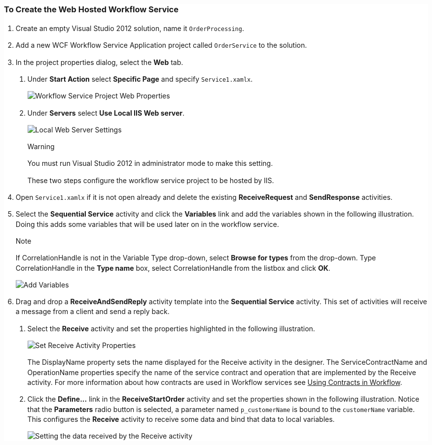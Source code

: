 ### To Create the Web Hosted Workflow Service

1.  Create an empty Visual Studio 2012 solution, name it `OrderProcessing`.

2.  Add a new WCF Workflow Service Application project called `OrderService` to the solution.

3.  In the project properties dialog, select the **Web** tab.

    1.  Under **Start Action** select **Specific Page** and specify `Service1.xamlx`.

         ![Workflow Service Project Web Properties](../../../../docs/framework/wcf/feature-details/media/startaction.png "StartAction")

    2.  Under **Servers** select **Use Local IIS Web server**.

         ![Local Web Server Settings](../../../../docs/framework/wcf/feature-details/media/uselocalwebserver.png "UseLocalWebServer")

        > [!WARNING]
        >  You must run Visual Studio 2012 in administrator mode to make this setting.

         These two steps configure the workflow service project to be hosted by IIS.

4.  Open `Service1.xamlx` if it is not open already and delete the existing **ReceiveRequest** and **SendResponse** activities.

5.  Select the **Sequential Service** activity and click the **Variables** link and add the variables shown in the following illustration. Doing this adds some variables that will be used later on in the workflow service.

    > [!NOTE]
    >  If CorrelationHandle is not in the Variable Type drop-down, select **Browse for types** from the drop-down. Type CorrelationHandle in the **Type name** box, select CorrelationHandle from the listbox and click **OK**.

     ![Add Variables](../../../../docs/framework/wcf/feature-details/media/addvariables.gif "AddVariables")

6.  Drag and drop a **ReceiveAndSendReply** activity template into the **Sequential Service** activity. This set of activities will receive a message from a client and send a reply back.

    1.  Select the **Receive** activity and set the properties highlighted in the following illustration.

         ![Set Receive Activity Properties](../../../../docs/framework/wcf/feature-details/media/setreceiveproperties.png "SetReceiveProperties")

         The DisplayName property sets the name displayed for the Receive activity in the designer. The ServiceContractName and OperationName properties specify the name of the service contract and operation that are implemented by the Receive activity. For more information about how contracts are used in Workflow services see [Using Contracts in Workflow](../../../../docs/framework/wcf/feature-details/using-contracts-in-workflow.md).

    2.  Click the **Define...** link in the **ReceiveStartOrder** activity and set the properties shown in the following illustration.  Notice that the **Parameters** radio button is selected, a parameter named `p_customerName` is bound to the `customerName` variable. This configures the **Receive** activity to receive some data and bind that data to local variables.

         ![Setting the data received by the Receive activity](../../../../docs/framework/wcf/feature-details/media/setreceivecontent.png "SetReceiveContent")
